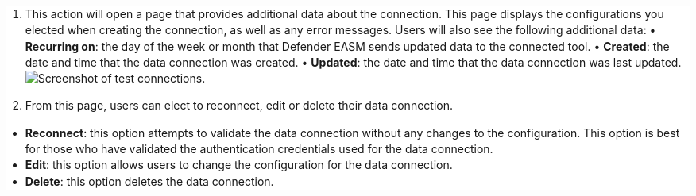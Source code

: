 1. This action will open a page that provides additional data about the connection. This page displays the configurations you elected when creating the connection, as well as any error messages. Users will also see the following additional data:
   •	**Recurring on**: the day of the week or month that Defender EASM sends updated data to the connected tool.
   •	**Created**: the date and time that the data connection was created.
   •	**Updated**: the date and time that the data connection was last updated.
   ![Screenshot of test connections.](media/data-connections/data-connector-9.png)

1. From this page, users can elect to reconnect, edit or delete their data connection.

  - **Reconnect**: this option attempts to validate the data connection without any changes to the configuration. This option is best for those who have validated the authentication credentials used for the data connection.
  - **Edit**: this option allows users to change the configuration for the data connection.
  - **Delete**: this option deletes the data connection. 
   



